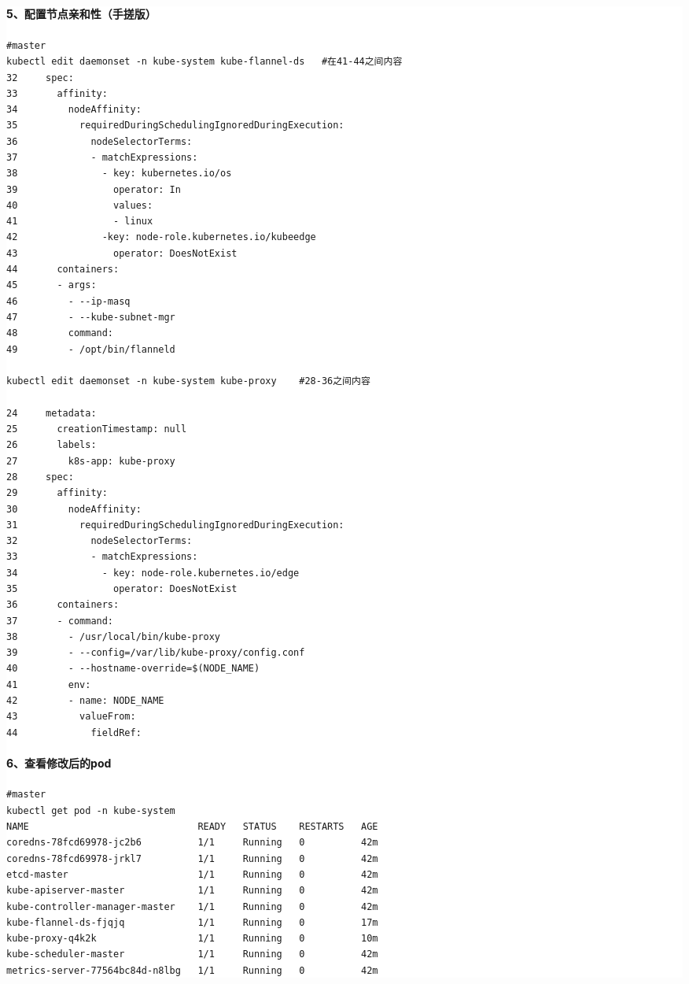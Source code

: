 #### 5、配置节点亲和性（手搓版）

```shell
#master
kubectl edit daemonset -n kube-system kube-flannel-ds	#在41-44之间内容
32     spec:
33       affinity:
34         nodeAffinity:
35           requiredDuringSchedulingIgnoredDuringExecution:
36             nodeSelectorTerms:
37             - matchExpressions:
38               - key: kubernetes.io/os
39                 operator: In
40                 values:
41                 - linux
42               -key: node-role.kubernetes.io/kubeedge
43                 operator: DoesNotExist
44       containers:
45       - args:
46         - --ip-masq
47         - --kube-subnet-mgr
48         command:
49         - /opt/bin/flanneld

kubectl edit daemonset -n kube-system kube-proxy	#28-36之间内容

24     metadata:
25       creationTimestamp: null
26       labels:
27         k8s-app: kube-proxy
28     spec:
29       affinity:
30         nodeAffinity:
31           requiredDuringSchedulingIgnoredDuringExecution:
32             nodeSelectorTerms:
33             - matchExpressions:
34               - key: node-role.kubernetes.io/edge
35                 operator: DoesNotExist
36       containers:
37       - command:
38         - /usr/local/bin/kube-proxy
39         - --config=/var/lib/kube-proxy/config.conf
40         - --hostname-override=$(NODE_NAME)
41         env:
42         - name: NODE_NAME
43           valueFrom:
44             fieldRef:
```

#### 6、查看修改后的pod

```shell
#master
kubectl get pod -n kube-system
NAME                              READY   STATUS    RESTARTS   AGE
coredns-78fcd69978-jc2b6          1/1     Running   0          42m
coredns-78fcd69978-jrkl7          1/1     Running   0          42m
etcd-master                       1/1     Running   0          42m
kube-apiserver-master             1/1     Running   0          42m
kube-controller-manager-master    1/1     Running   0          42m
kube-flannel-ds-fjqjq             1/1     Running   0          17m
kube-proxy-q4k2k                  1/1     Running   0          10m
kube-scheduler-master             1/1     Running   0          42m
metrics-server-77564bc84d-n8lbg   1/1     Running   0          42m
```